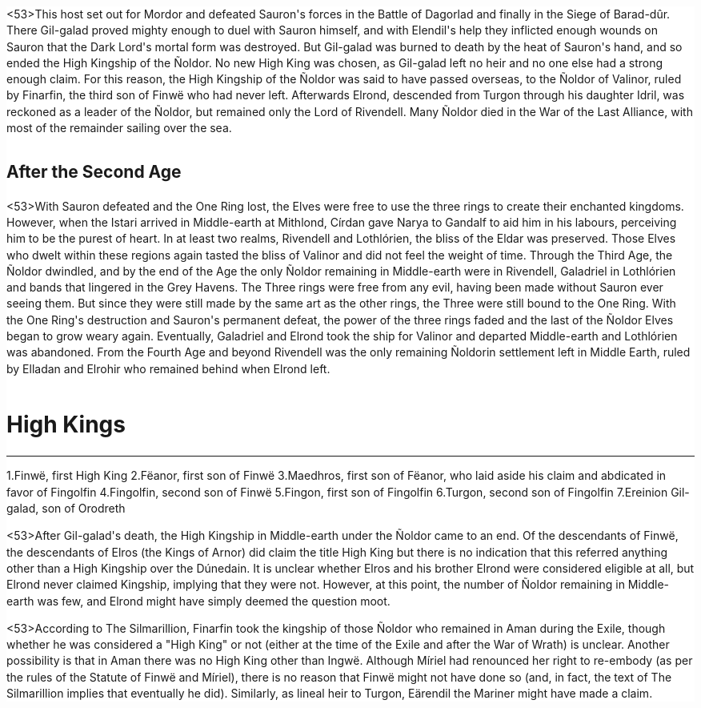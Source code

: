 <53>This host set out for Mordor and defeated Sauron's forces in the Battle of Dagorlad and finally in the Siege of Barad-dûr. There Gil-galad proved mighty enough to duel with Sauron himself, and with Elendil's help they inflicted enough wounds on Sauron that the Dark Lord's mortal form was destroyed. But Gil-galad was burned to death by the heat of Sauron's hand, and so ended the High Kingship of the Ñoldor. No new High King was chosen, as Gil-galad left no heir and no one else had a strong enough claim. For this reason, the High Kingship of the Ñoldor was said to have passed overseas, to the Ñoldor of Valinor, ruled by Finarfin, the third son of Finwë who had never left. Afterwards Elrond, descended from Turgon through his daughter Idril, was reckoned as a leader of the Ñoldor, but remained only the Lord of Rivendell. Many Ñoldor died in the War of the Last Alliance, with most of the remainder sailing over the sea.

## **After the Second Age**

<53>With Sauron defeated and the One Ring lost, the Elves were free to use the three rings to create their enchanted kingdoms. However, when the Istari arrived in Middle-earth at Mithlond, Círdan gave Narya to Gandalf to aid him in his labours, perceiving him to be the purest of heart. In at least two realms, Rivendell and Lothlórien, the bliss of the Eldar was preserved. Those Elves who dwelt within these regions again tasted the bliss of Valinor and did not feel the weight of time. Through the Third Age, the Ñoldor dwindled, and by the end of the Age the only Ñoldor remaining in Middle-earth were in Rivendell, Galadriel in Lothlórien and bands that lingered in the Grey Havens. The Three rings were free from any evil, having been made without Sauron ever seeing them. But since they were still made by the same art as the other rings, the Three were still bound to the One Ring. With the One Ring's destruction and Sauron's permanent defeat, the power of the three rings faded and the last of the Ñoldor Elves began to grow weary again. Eventually, Galadriel and Elrond took the ship for Valinor and departed Middle-earth and Lothlórien was abandoned. From the Fourth Age and beyond Rivendell was the only remaining Ñoldorin settlement left in Middle Earth, ruled by Elladan and Elrohir who remained behind when Elrond left.

# High Kings

---

1.Finwë, first High King
2.Fëanor, first son of Finwë
3.Maedhros, first son of Fëanor, who laid aside his claim and abdicated in favor of Fingolfin
4.Fingolfin, second son of Finwë
5.Fingon, first son of Fingolfin
6.Turgon, second son of Fingolfin
7.Ereinion Gil-galad, son of Orodreth

<53>After Gil-galad's death, the High Kingship in Middle-earth under the Ñoldor came to an end. Of the descendants of Finwë, the descendants of Elros (the Kings of Arnor) did claim the title High King but there is no indication that this referred anything other than a High Kingship over the Dúnedain. It is unclear whether Elros and his brother Elrond were considered eligible at all, but Elrond never claimed Kingship, implying that they were not. However, at this point, the number of Ñoldor remaining in Middle-earth was few, and Elrond might have simply deemed the question moot.

<53>According to The Silmarillion, Finarfin took the kingship of those Ñoldor who remained in Aman during the Exile, though whether he was considered a "High King" or not (either at the time of the Exile and after the War of Wrath) is unclear. Another possibility is that in Aman there was no High King other than Ingwë. Although Míriel had renounced her right to re-embody (as per the rules of the Statute of Finwë and Míriel), there is no reason that Finwë might not have done so (and, in fact, the text of The Silmarillion implies that eventually he did). Similarly, as lineal heir to Turgon, Eärendil the Mariner might have made a claim.
